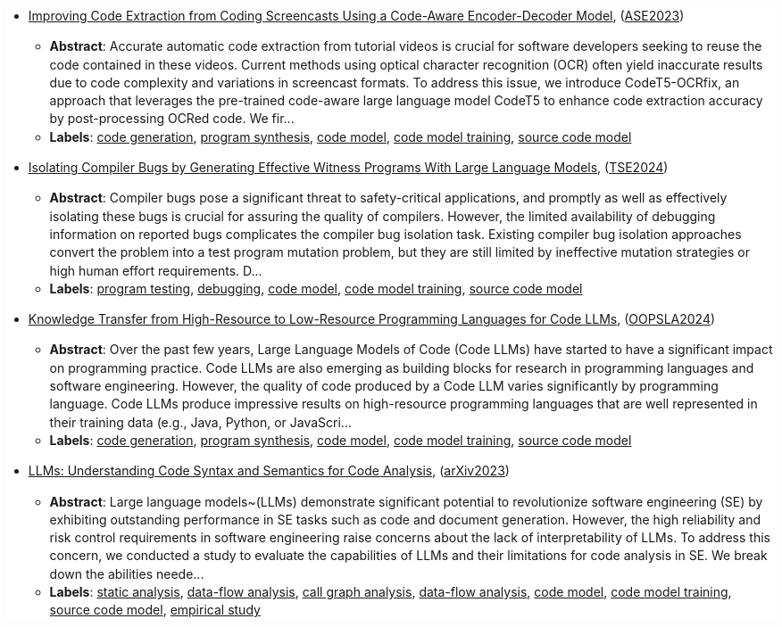
- [Improving Code Extraction from Coding Screencasts Using a Code-Aware Encoder-Decoder Model](../venues/ASE2023/paper_4.md), ([ASE2023](../venues/ASE2023/README.md))

  - **Abstract**: Accurate automatic code extraction from tutorial videos is crucial for software developers seeking to reuse the code contained in these videos. Current methods using optical character recognition (OCR) often yield inaccurate results due to code complexity and variations in screencast formats. To address this issue, we introduce CodeT5-OCRfix, an approach that leverages the pre-trained code-aware large language model CodeT5 to enhance code extraction accuracy by post-processing OCRed code. We fir...
  - **Labels**: [code generation](code_generation.md), [program synthesis](program_synthesis.md), [code model](code_model.md), [code model training](code_model_training.md), [source code model](source_code_model.md)


- [Isolating Compiler Bugs by Generating Effective Witness Programs With Large Language Models](../venues/TSE2024/paper_4.md), ([TSE2024](../venues/TSE2024/README.md))

  - **Abstract**: Compiler bugs pose a significant threat to safety-critical applications, and promptly as well as effectively isolating these bugs is crucial for assuring the quality of compilers. However, the limited availability of debugging information on reported bugs complicates the compiler bug isolation task. Existing compiler bug isolation approaches convert the problem into a test program mutation problem, but they are still limited by ineffective mutation strategies or high human effort requirements. D...
  - **Labels**: [program testing](program_testing.md), [debugging](debugging.md), [code model](code_model.md), [code model training](code_model_training.md), [source code model](source_code_model.md)


- [Knowledge Transfer from High-Resource to Low-Resource Programming Languages for Code LLMs](../venues/OOPSLA2024/paper_2.md), ([OOPSLA2024](../venues/OOPSLA2024/README.md))

  - **Abstract**: Over the past few years, Large Language Models of Code (Code LLMs) have started to have a significant impact on programming practice. Code LLMs are also emerging as building blocks for research in programming languages and software engineering. However, the quality of code produced by a Code LLM varies significantly by programming language. Code LLMs produce impressive results on high-resource programming languages that are well represented in their training data (e.g., Java, Python, or JavaScri...
  - **Labels**: [code generation](code_generation.md), [program synthesis](program_synthesis.md), [code model](code_model.md), [code model training](code_model_training.md), [source code model](source_code_model.md)


- [LLMs: Understanding Code Syntax and Semantics for Code Analysis](../venues/arXiv2023/paper_1.md), ([arXiv2023](../venues/arXiv2023/README.md))

  - **Abstract**: Large language models~(LLMs) demonstrate significant potential to revolutionize software engineering (SE) by exhibiting outstanding performance in SE tasks such as code and document generation. However, the high reliability and risk control requirements in software engineering raise concerns about the lack of interpretability of LLMs. To address this concern, we conducted a study to evaluate the capabilities of LLMs and their limitations for code analysis in SE. We break down the abilities neede...
  - **Labels**: [static analysis](static_analysis.md), [data-flow analysis](data-flow_analysis.md), [call graph analysis](call_graph_analysis.md), [data-flow analysis](data-flow_analysis.md), [code model](code_model.md), [code model training](code_model_training.md), [source code model](source_code_model.md), [empirical study](empirical_study.md)
